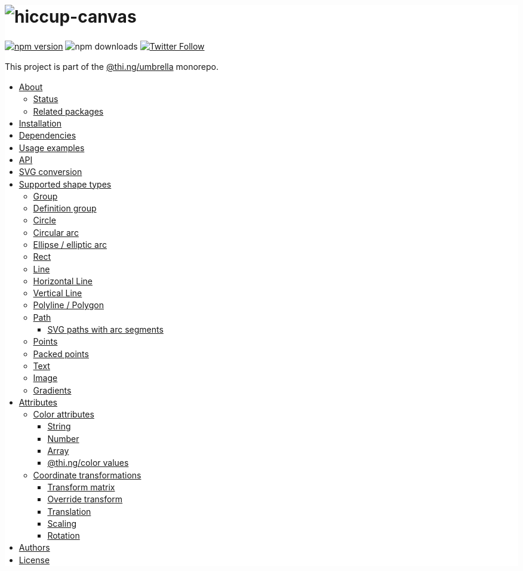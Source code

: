 

# ![hiccup-canvas](https://media.thi.ng/umbrella/banners/thing-hiccup-canvas.svg?c8854f58)

[![npm version](https://img.shields.io/npm/v/@thi.ng/hiccup-canvas.svg)](https://www.npmjs.com/package/@thi.ng/hiccup-canvas)
![npm downloads](https://img.shields.io/npm/dm/@thi.ng/hiccup-canvas.svg)
[![Twitter Follow](https://img.shields.io/twitter/follow/thing_umbrella.svg?style=flat-square&label=twitter)](https://twitter.com/thing_umbrella)

This project is part of the
[@thi.ng/umbrella](https://github.com/thi-ng/umbrella/) monorepo.

- [About](#about)
  - [Status](#status)
  - [Related packages](#related-packages)
- [Installation](#installation)
- [Dependencies](#dependencies)
- [Usage examples](#usage-examples)
- [API](#api)
- [SVG conversion](#svg-conversion)
- [Supported shape types](#supported-shape-types)
  - [Group](#group)
  - [Definition group](#definition-group)
  - [Circle](#circle)
  - [Circular arc](#circular-arc)
  - [Ellipse / elliptic arc](#ellipse--elliptic-arc)
  - [Rect](#rect)
  - [Line](#line)
  - [Horizontal Line](#horizontal-line)
  - [Vertical Line](#vertical-line)
  - [Polyline / Polygon](#polyline--polygon)
  - [Path](#path)
    - [SVG paths with arc segments](#svg-paths-with-arc-segments)
  - [Points](#points)
  - [Packed points](#packed-points)
  - [Text](#text)
  - [Image](#image)
  - [Gradients](#gradients)
- [Attributes](#attributes)
  - [Color attributes](#color-attributes)
    - [String](#string)
    - [Number](#number)
    - [Array](#array)
    - [@thi.ng/color values](#thingcolor-values)
  - [Coordinate transformations](#coordinate-transformations)
    - [Transform matrix](#transform-matrix)
    - [Override transform](#override-transform)
    - [Translation](#translation)
    - [Scaling](#scaling)
    - [Rotation](#rotation)
- [Authors](#authors)
- [License](#license)
